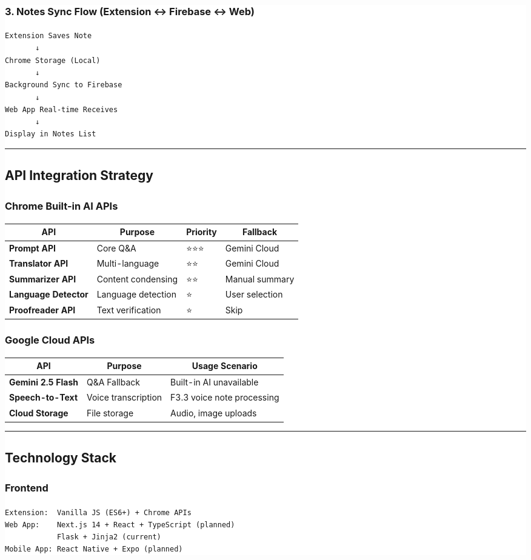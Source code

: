 ### 3. Notes Sync Flow (Extension ↔ Firebase ↔ Web)

```
Extension Saves Note
       ↓
Chrome Storage (Local)
       ↓
Background Sync to Firebase
       ↓
Web App Real-time Receives
       ↓
Display in Notes List
```

---

## API Integration Strategy

### Chrome Built-in AI APIs

| API | Purpose | Priority | Fallback |
|-----|---------|----------|----------|
| **Prompt API** | Core Q&A | ⭐⭐⭐ | Gemini Cloud |
| **Translator API** | Multi-language | ⭐⭐ | Gemini Cloud |
| **Summarizer API** | Content condensing | ⭐⭐ | Manual summary |
| **Language Detector** | Language detection | ⭐ | User selection |
| **Proofreader API** | Text verification | ⭐ | Skip |

### Google Cloud APIs

| API | Purpose | Usage Scenario |
|-----|---------|----------------|
| **Gemini 2.5 Flash** | Q&A Fallback | Built-in AI unavailable |
| **Speech-to-Text** | Voice transcription | F3.3 voice note processing |
| **Cloud Storage** | File storage | Audio, image uploads |

---

## Technology Stack

### Frontend
```
Extension:  Vanilla JS (ES6+) + Chrome APIs
Web App:    Next.js 14 + React + TypeScript (planned)
            Flask + Jinja2 (current)
Mobile App: React Native + Expo (planned)
```
